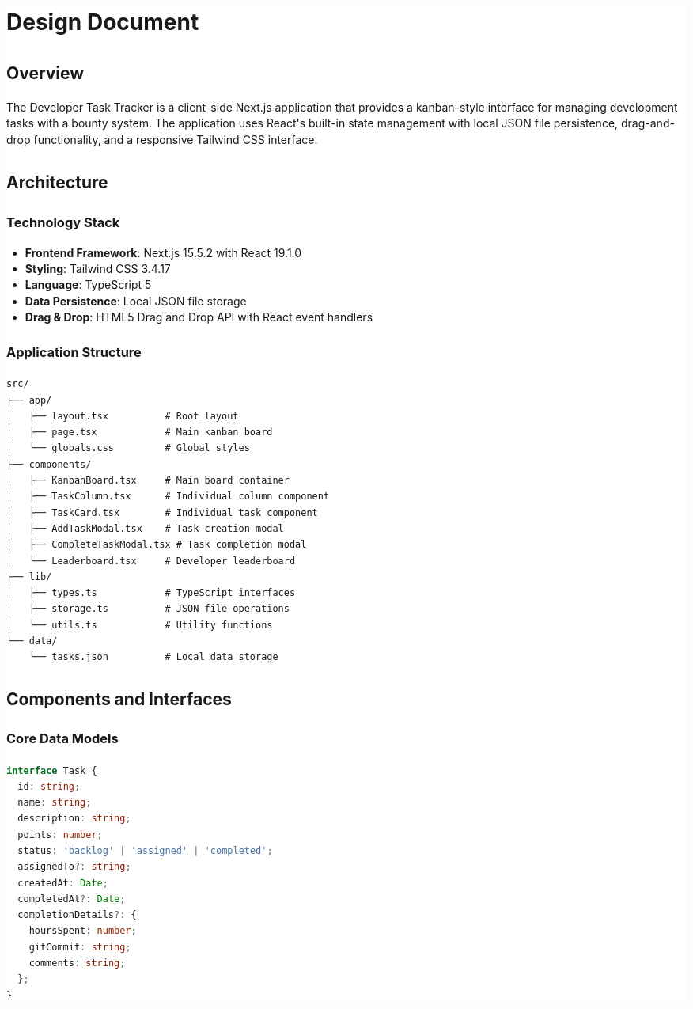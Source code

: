 # Design Document

## Overview

The Developer Task Tracker is a client-side Next.js application that provides a kanban-style interface for managing development tasks with a bounty system. The application uses React's built-in state management with local JSON file persistence, drag-and-drop functionality, and a responsive Tailwind CSS interface.

## Architecture

### Technology Stack
- **Frontend Framework**: Next.js 15.5.2 with React 19.1.0
- **Styling**: Tailwind CSS 3.4.17
- **Language**: TypeScript 5
- **Data Persistence**: Local JSON file storage
- **Drag & Drop**: HTML5 Drag and Drop API with React event handlers

### Application Structure
```
src/
├── app/
│   ├── layout.tsx          # Root layout
│   ├── page.tsx            # Main kanban board
│   └── globals.css         # Global styles
├── components/
│   ├── KanbanBoard.tsx     # Main board container
│   ├── TaskColumn.tsx      # Individual column component
│   ├── TaskCard.tsx        # Individual task component
│   ├── AddTaskModal.tsx    # Task creation modal
│   ├── CompleteTaskModal.tsx # Task completion modal
│   └── Leaderboard.tsx     # Developer leaderboard
├── lib/
│   ├── types.ts            # TypeScript interfaces
│   ├── storage.ts          # JSON file operations
│   └── utils.ts            # Utility functions
└── data/
    └── tasks.json          # Local data storage
```

## Components and Interfaces

### Core Data Models

```typescript
interface Task {
  id: string;
  name: string;
  description: string;
  points: number;
  status: 'backlog' | 'assigned' | 'completed';
  assignedTo?: string;
  createdAt: Date;
  completedAt?: Date;
  completionDetails?: {
    hoursSpent: number;
    gitCommit: string;
    comments: string;
  };
}

```